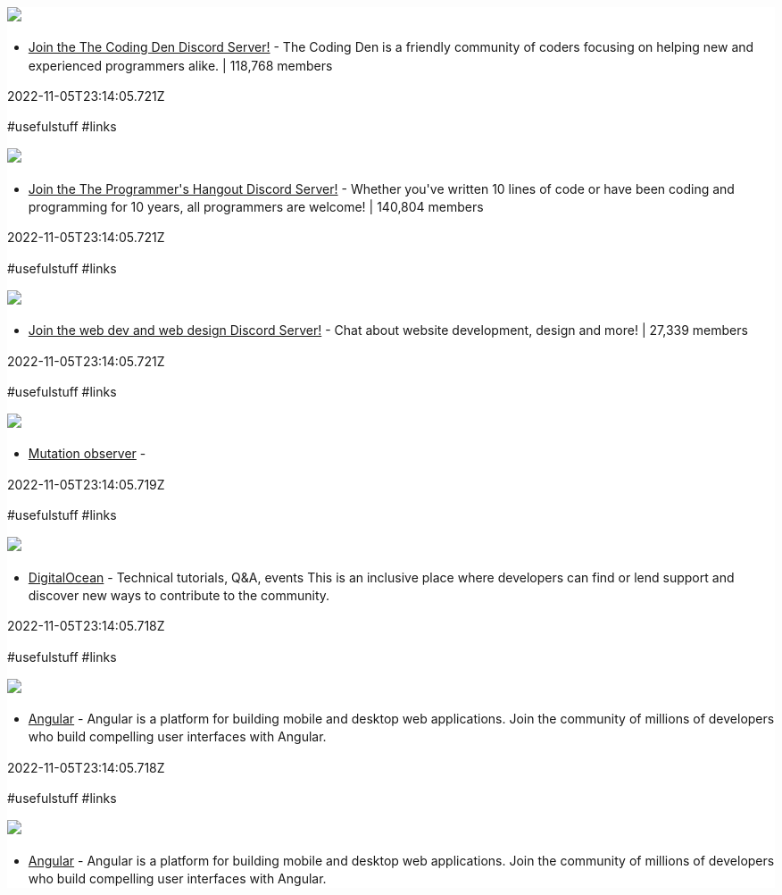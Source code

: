 ![](https://cdn.discordapp.com/splashes/172018499005317120/c801f9d9edbdf138226ef9c83377248c.jpg?size=512)

- [Join the The Coding Den Discord Server!](https://discord.gg/code) - The Coding Den is a friendly community of coders focusing on helping new and experienced programmers alike. | 118,768 members

2022-11-05T23:14:05.721Z

#usefulstuff #links

![](https://cdn.discordapp.com/splashes/244230771232079873/1d80385d577b63d33598737b0e4b173d.jpg?size=512)

- [Join the The Programmer's Hangout Discord Server!](https://discord.gg/programming) - Whether you've written 10 lines of code or have been coding and programming for 10 years, all programmers are welcome! | 140,804 members

2022-11-05T23:14:05.721Z

#usefulstuff #links

![](https://cdn.discordapp.com/splashes/434487340535382016/e96eeb2fc1e2e23244d0be4de1df0efe.jpg?size=512)

- [Join the web dev and web design Discord Server!](https://discord.gg/keD8rZp) - Chat about website development, design and more! | 27,339 members

2022-11-05T23:14:05.721Z

#usefulstuff #links

![](https://javascript.info/img/site_preview_en_1200x630.png)

- [Mutation observer](https://javascript.info/mutation-observer) - 

2022-11-05T23:14:05.719Z

#usefulstuff #links

![](https://www.digitalocean.com/_next/static/media/social-share-default.e8530e9e.jpeg)

- [DigitalOcean](https://alligator.io) - Technical tutorials, Q&A, events  This is an inclusive place where developers can find or lend support and discover new ways to contribute to the community.

2022-11-05T23:14:05.718Z

#usefulstuff #links

![](https://rdl.ink/render/https%3A%2F%2Fangular.io%2Fguide%2Fngmodule-vs-jsmodule)

- [Angular](https://angular.io/guide/ngmodule-vs-jsmodule) - Angular is a platform for building mobile and desktop web applications.     Join the community of millions of developers who build compelling user interfaces with Angular.

2022-11-05T23:14:05.718Z

#usefulstuff #links

![](https://rdl.ink/render/https%3A%2F%2Fangular.io%2Fguide%2Ftemplate-reference-variables)

- [Angular](https://angular.io/guide/template-reference-variables) - Angular is a platform for building mobile and desktop web applications.     Join the community of millions of developers who build compelling user interfaces with Angular.
